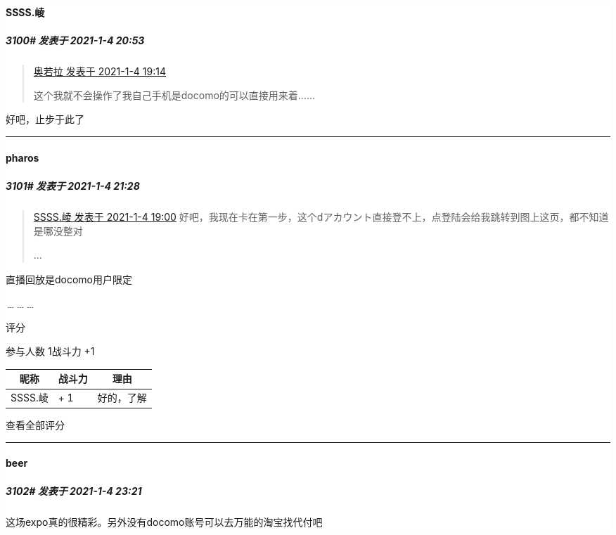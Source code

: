 ####  SSSS.崚  
##### 3100#       发表于 2021-1-4 20:53



<blockquote><a href="httphttps://bbs.saraba1st.com/2b/forum.php?mod=redirect&amp;goto=findpost&amp;pid=49937176&amp;ptid=1910176" target="_blank">奥若拉 发表于 2021-1-4 19:14</a>

这个我就不会操作了我自己手机是docomo的可以直接用来着……</blockquote>
好吧，止步于此了







*****

####  pharos  
##### 3101#       发表于 2021-1-4 21:28



<blockquote><a href="httphttps://bbs.saraba1st.com/2b/forum.php?mod=redirect&amp;goto=findpost&amp;pid=49937064&amp;ptid=1910176" target="_blank">SSSS.崚 发表于 2021-1-4 19:00</a>
好吧，我现在卡在第一步，这个dアカウント直接登不上，点登陆会给我跳转到图上这页，都不知道是哪没整对

 ...</blockquote>
直播回放是docomo用户限定



﹍﹍﹍

评分





 参与人数 1战斗力 +1

|昵称|战斗力|理由|
|----|---|---|
| SSSS.崚| + 1|好的，了解|



查看全部评分






*****

####  beer  
##### 3102#       发表于 2021-1-4 23:21




这场expo真的很精彩。另外没有docomo账号可以去万能的淘宝找代付吧

